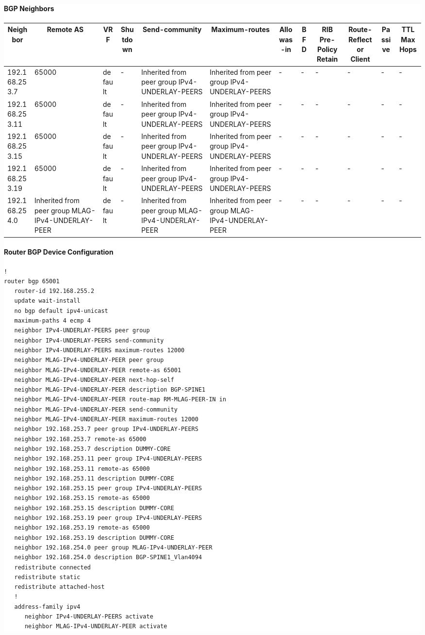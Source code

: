 #### BGP Neighbors

| Neighbor | Remote AS | VRF | Shutdown | Send-community | Maximum-routes | Allowas-in | BFD | RIB Pre-Policy Retain | Route-Reflector Client | Passive | TTL Max Hops |
| -------- | --------- | --- | -------- | -------------- | -------------- | ---------- | --- | --------------------- | ---------------------- | ------- | ------------ |
| 192.168.253.7 | 65000 | default | - | Inherited from peer group IPv4-UNDERLAY-PEERS | Inherited from peer group IPv4-UNDERLAY-PEERS | - | - | - | - | - | - |
| 192.168.253.11 | 65000 | default | - | Inherited from peer group IPv4-UNDERLAY-PEERS | Inherited from peer group IPv4-UNDERLAY-PEERS | - | - | - | - | - | - |
| 192.168.253.15 | 65000 | default | - | Inherited from peer group IPv4-UNDERLAY-PEERS | Inherited from peer group IPv4-UNDERLAY-PEERS | - | - | - | - | - | - |
| 192.168.253.19 | 65000 | default | - | Inherited from peer group IPv4-UNDERLAY-PEERS | Inherited from peer group IPv4-UNDERLAY-PEERS | - | - | - | - | - | - |
| 192.168.254.0 | Inherited from peer group MLAG-IPv4-UNDERLAY-PEER | default | - | Inherited from peer group MLAG-IPv4-UNDERLAY-PEER | Inherited from peer group MLAG-IPv4-UNDERLAY-PEER | - | - | - | - | - | - |

#### Router BGP Device Configuration

```eos
!
router bgp 65001
   router-id 192.168.255.2
   update wait-install
   no bgp default ipv4-unicast
   maximum-paths 4 ecmp 4
   neighbor IPv4-UNDERLAY-PEERS peer group
   neighbor IPv4-UNDERLAY-PEERS send-community
   neighbor IPv4-UNDERLAY-PEERS maximum-routes 12000
   neighbor MLAG-IPv4-UNDERLAY-PEER peer group
   neighbor MLAG-IPv4-UNDERLAY-PEER remote-as 65001
   neighbor MLAG-IPv4-UNDERLAY-PEER next-hop-self
   neighbor MLAG-IPv4-UNDERLAY-PEER description BGP-SPINE1
   neighbor MLAG-IPv4-UNDERLAY-PEER route-map RM-MLAG-PEER-IN in
   neighbor MLAG-IPv4-UNDERLAY-PEER send-community
   neighbor MLAG-IPv4-UNDERLAY-PEER maximum-routes 12000
   neighbor 192.168.253.7 peer group IPv4-UNDERLAY-PEERS
   neighbor 192.168.253.7 remote-as 65000
   neighbor 192.168.253.7 description DUMMY-CORE
   neighbor 192.168.253.11 peer group IPv4-UNDERLAY-PEERS
   neighbor 192.168.253.11 remote-as 65000
   neighbor 192.168.253.11 description DUMMY-CORE
   neighbor 192.168.253.15 peer group IPv4-UNDERLAY-PEERS
   neighbor 192.168.253.15 remote-as 65000
   neighbor 192.168.253.15 description DUMMY-CORE
   neighbor 192.168.253.19 peer group IPv4-UNDERLAY-PEERS
   neighbor 192.168.253.19 remote-as 65000
   neighbor 192.168.253.19 description DUMMY-CORE
   neighbor 192.168.254.0 peer group MLAG-IPv4-UNDERLAY-PEER
   neighbor 192.168.254.0 description BGP-SPINE1_Vlan4094
   redistribute connected
   redistribute static
   redistribute attached-host
   !
   address-family ipv4
      neighbor IPv4-UNDERLAY-PEERS activate
      neighbor MLAG-IPv4-UNDERLAY-PEER activate
```
